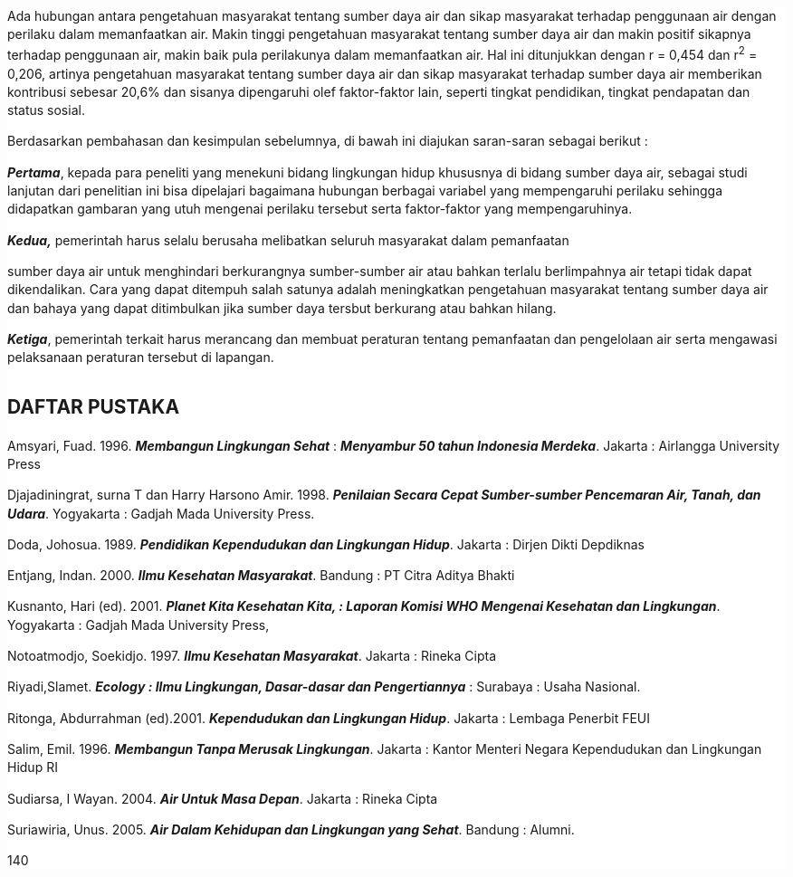 <p><span class="font2">Ada hubungan antara pengetahuan masyarakat tentang sumber daya air dan sikap masyarakat terhadap penggunaan air dengan perilaku dalam memanfaatkan air. Makin tinggi pengetahuan masyarakat tentang sumber daya air dan makin positif sikapnya terhadap penggunaan air, makin baik pula perilakunya dalam memanfaatkan air. Hal ini ditunjukkan dengan r = 0,454 dan r<sup>2</sup> = 0,206, artinya pengetahuan masyarakat tentang sumber daya air dan sikap masyarakat terhadap sumber daya air memberikan kontribusi sebesar 20,6% dan sisanya dipengaruhi olef faktor-faktor lain, seperti tingkat pendidikan, tingkat pendapatan dan status sosial.</span></p>
<p><span class="font2">Berdasarkan pembahasan dan kesimpulan sebelumnya, di bawah ini diajukan saran-saran sebagai berikut :</span></p>
<p><span class="font2" style="font-weight:bold;font-style:italic;">Pertama</span><span class="font2">, kepada para peneliti yang menekuni bidang lingkungan hidup khususnya di bidang sumber daya air, sebagai studi lanjutan dari penelitian ini bisa dipelajari bagaimana hubungan berbagai variabel yang mempengaruhi perilaku sehingga didapatkan gambaran yang utuh mengenai perilaku tersebut serta faktor-faktor yang mempengaruhinya.</span></p>
<p><span class="font2" style="font-weight:bold;font-style:italic;">Kedua,</span><span class="font2"> pemerintah harus selalu berusaha melibatkan seluruh masyarakat dalam pemanfaatan</span></p>
<p><span class="font2">sumber daya air untuk menghindari berkurangnya sumber-sumber air atau bahkan terlalu berlimpahnya air tetapi tidak dapat dikendalikan. Cara yang dapat ditempuh salah satunya adalah meningkatkan pengetahuan masyarakat tentang sumber daya air dan bahaya yang dapat ditimbulkan jika sumber daya tersbut berkurang atau bahkan hilang.</span></p>
<p><span class="font2" style="font-weight:bold;font-style:italic;">Ketiga</span><span class="font2">, pemerintah terkait harus merancang dan membuat peraturan tentang pemanfaatan dan pengelolaan air serta mengawasi pelaksanaan peraturan tersebut di lapangan.</span></p>
<h2><a name="bookmark44"></a><span class="font2" style="font-weight:bold;"><a name="bookmark45"></a>DAFTAR PUSTAKA</span></h2>
<p><span class="font2">Amsyari, Fuad. 1996. </span><span class="font2" style="font-weight:bold;font-style:italic;">Membangun Lingkungan Sehat</span><span class="font2"> : </span><span class="font2" style="font-weight:bold;font-style:italic;">Menyambur 50 tahun Indonesia Merdeka</span><span class="font2">. Jakarta : Airlangga University Press</span></p>
<p><span class="font2">Djajadiningrat, surna T dan Harry Harsono Amir. 1998. </span><span class="font2" style="font-weight:bold;font-style:italic;">Penilaian Secara Cepat Sumber-sumber Pencemaran Air, Tanah, dan Udara</span><span class="font2">. Yogyakarta : Gadjah Mada University Press.</span></p>
<p><span class="font2">Doda, Johosua. 1989. </span><span class="font2" style="font-weight:bold;font-style:italic;">Pendidikan Kependudukan dan Lingkungan Hidup</span><span class="font2">. Jakarta : Dirjen Dikti Depdiknas</span></p>
<p><span class="font2">Entjang, Indan. 2000. </span><span class="font2" style="font-weight:bold;font-style:italic;">Ilmu Kesehatan Masyarakat</span><span class="font2">. Bandung : PT Citra Aditya Bhakti</span></p>
<p><span class="font2">Kusnanto, Hari (ed). 2001. </span><span class="font2" style="font-weight:bold;font-style:italic;">Planet Kita Kesehatan Kita, : Laporan Komisi WHO Mengenai Kesehatan dan Lingkungan</span><span class="font2">. Yogyakarta : Gadjah Mada University Press,</span></p>
<p><span class="font2">Notoatmodjo, Soekidjo. 1997. </span><span class="font2" style="font-weight:bold;font-style:italic;">Ilmu Kesehatan Masyarakat</span><span class="font2">. Jakarta : Rineka Cipta</span></p>
<p><span class="font2">Riyadi,Slamet. </span><span class="font2" style="font-weight:bold;font-style:italic;">Ecology : Ilmu Lingkungan, Dasar-dasar dan Pengertiannya</span><span class="font2"> : Surabaya : Usaha Nasional.</span></p>
<p><span class="font2">Ritonga, Abdurrahman (ed).2001. </span><span class="font2" style="font-weight:bold;font-style:italic;">Kependudukan dan Lingkungan Hidup</span><span class="font2">. Jakarta : Lembaga Penerbit FEUI</span></p>
<p><span class="font2">Salim, Emil. 1996. </span><span class="font2" style="font-weight:bold;font-style:italic;">Membangun Tanpa Merusak Lingkungan</span><span class="font2">. Jakarta : Kantor Menteri Negara Kependudukan dan Lingkungan Hidup RI</span></p>
<p><span class="font2">Sudiarsa, I Wayan. 2004. </span><span class="font2" style="font-weight:bold;font-style:italic;">Air Untuk Masa Depan</span><span class="font2">. Jakarta : Rineka Cipta</span></p>
<p><span class="font2">Suriawiria, Unus. 2005. </span><span class="font2" style="font-weight:bold;font-style:italic;">Air Dalam Kehidupan dan Lingkungan yang Sehat</span><span class="font2">. Bandung : Alumni.</span></p>
<p><span class="font2">140</span></p>